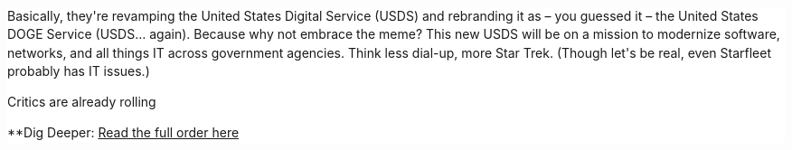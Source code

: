 Basically, they're revamping the United States Digital Service (USDS) and rebranding it as – you guessed it – the United States DOGE Service (USDS… again).  Because why not embrace the meme? This new USDS will be on a mission to modernize software, networks, and all things IT across government agencies. Think less dial-up, more Star Trek. (Though let's be real, even Starfleet probably has IT issues.)

Critics are already rolling

**Dig Deeper: [Read the full order here](https://www.whitehouse.gov/presidential-actions/2025/01/establishing-and-implementing-the-presidents-department-of-government-efficiency/)

